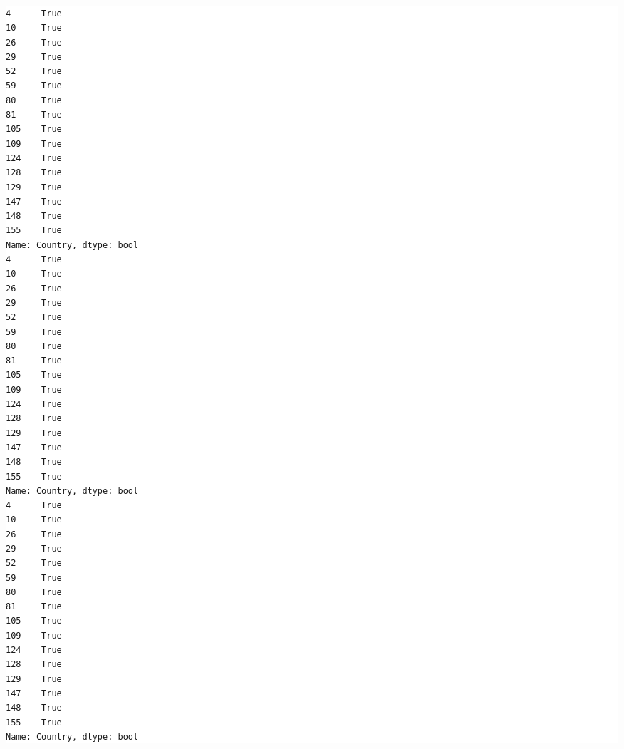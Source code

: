     4      True
    10     True
    26     True
    29     True
    52     True
    59     True
    80     True
    81     True
    105    True
    109    True
    124    True
    128    True
    129    True
    147    True
    148    True
    155    True
    Name: Country, dtype: bool
    4      True
    10     True
    26     True
    29     True
    52     True
    59     True
    80     True
    81     True
    105    True
    109    True
    124    True
    128    True
    129    True
    147    True
    148    True
    155    True
    Name: Country, dtype: bool
    4      True
    10     True
    26     True
    29     True
    52     True
    59     True
    80     True
    81     True
    105    True
    109    True
    124    True
    128    True
    129    True
    147    True
    148    True
    155    True
    Name: Country, dtype: bool
    